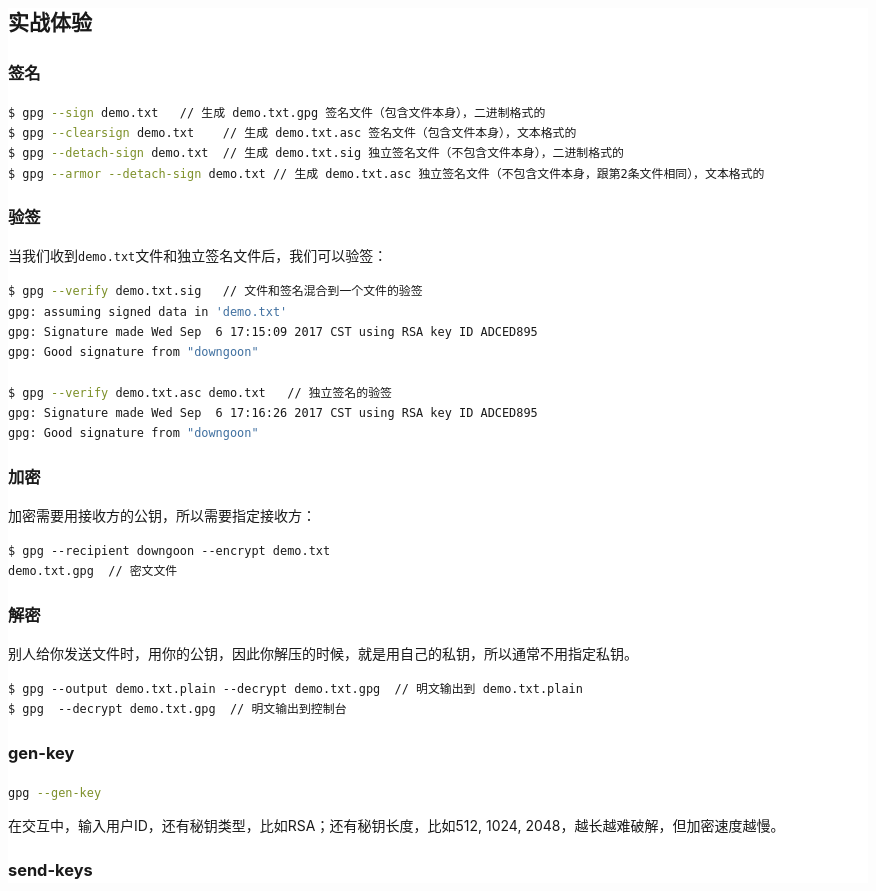 
## 实战体验

### 签名

``` bash
$ gpg --sign demo.txt   // 生成 demo.txt.gpg 签名文件（包含文件本身），二进制格式的
$ gpg --clearsign demo.txt    // 生成 demo.txt.asc 签名文件（包含文件本身），文本格式的
$ gpg --detach-sign demo.txt  // 生成 demo.txt.sig 独立签名文件（不包含文件本身），二进制格式的
$ gpg --armor --detach-sign demo.txt // 生成 demo.txt.asc 独立签名文件（不包含文件本身，跟第2条文件相同），文本格式的
```

### 验签

当我们收到``demo.txt``文件和独立签名文件后，我们可以验签：

``` bash
$ gpg --verify demo.txt.sig   // 文件和签名混合到一个文件的验签
gpg: assuming signed data in 'demo.txt'
gpg: Signature made Wed Sep  6 17:15:09 2017 CST using RSA key ID ADCED895
gpg: Good signature from "downgoon"

$ gpg --verify demo.txt.asc demo.txt   // 独立签名的验签
gpg: Signature made Wed Sep  6 17:16:26 2017 CST using RSA key ID ADCED895
gpg: Good signature from "downgoon"
```

### 加密

加密需要用接收方的公钥，所以需要指定接收方：

```
$ gpg --recipient downgoon --encrypt demo.txt
demo.txt.gpg  // 密文文件
```

### 解密

别人给你发送文件时，用你的公钥，因此你解压的时候，就是用自己的私钥，所以通常不用指定私钥。

```
$ gpg --output demo.txt.plain --decrypt demo.txt.gpg  // 明文输出到 demo.txt.plain
$ gpg  --decrypt demo.txt.gpg  // 明文输出到控制台
```

### gen-key

``` bash
gpg --gen-key
```

在交互中，输入用户ID，还有秘钥类型，比如RSA；还有秘钥长度，比如512, 1024, 2048，越长越难破解，但加密速度越慢。

### send-keys
